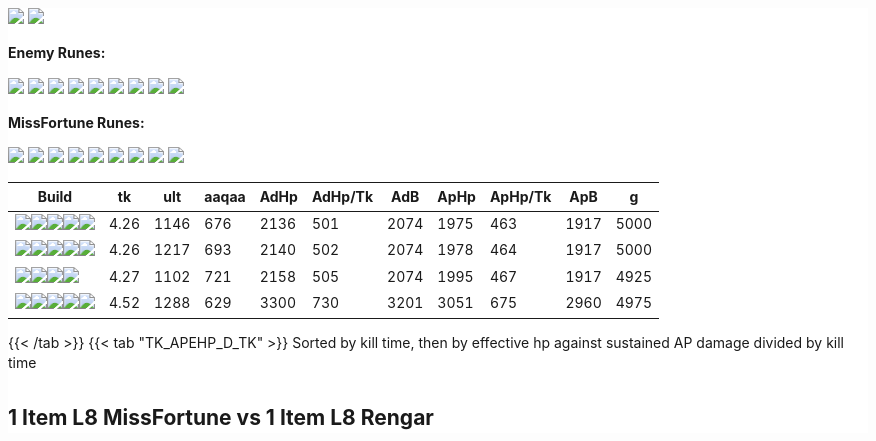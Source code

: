 

![](/item/3158.png)
![](/item/6691.png)



**Enemy Runes:**





![](/Styles/Inspiration/FirstStrike/FirstStrike.png)
![](/Styles/Inspiration/MagicalFootwear/MagicalFootwear.png)
![](/Styles/Inspiration/FuturesMarket/FuturesMarket.png)
![](/Styles/Inspiration/CosmicInsight/CosmicInsight.png)
![](/Styles/Domination/SuddenImpact/SuddenImpact.png)
![](/Styles/Domination/TreasureHunter/TreasureHunter.png)
![](/StatMods/StatModsAdaptiveForceIcon.png)
![](/StatMods/StatModsAdaptiveForceIcon.png)
![](/StatMods/StatModsArmorIcon.png)



**MissFortune Runes:**


![](/Styles/Sorcery/ArcaneComet/ArcaneComet.png)
![](/Styles/Sorcery/ManaflowBand/ManaflowBand.png)
![](/Styles/Sorcery/AbsoluteFocus/AbsoluteFocus.png)
![](/Styles/Sorcery/Scorch/Scorch.png)
![](/Styles/Domination/TasteOfBlood/TasteOfBlood.png)
![](/Styles/Domination/UltimateHunter/UltimateHunter.png)
![](/StatMods/StatModsAdaptiveForceIcon.png)
![](/StatMods/StatModsAdaptiveForceIcon.png)
![](/StatMods/StatModsArmorIcon.png)





 Build |tk|ult|aaqaa|AdHp|AdHp/Tk|AdB|ApHp|ApHp/Tk|ApB|g
-|-|-|-|-|-|-|-|-|-|-
![](/item/6672.png)![](/item/1001.png)![](/item/1053.png)![](/item/1055.png)![](/item/1036.png)|4.26|1146|676|2136|501|2074|1975|463|1917|5000
![](/item/3087.png)![](/item/1001.png)![](/item/1053.png)![](/item/1055.png)![](/item/1036.png)|4.26|1217|693|2140|502|2074|1978|464|1917|5000
![](/item/3153.png)![](/item/1001.png)![](/item/1055.png)![](/item/1037.png)|4.27|1102|721|2158|505|2074|1995|467|1917|4925
![](/item/6673.png)![](/item/1001.png)![](/item/1055.png)![](/item/1037.png)![](/item/1036.png)|4.52|1288|629|3300|730|3201|3051|675|2960|4975
{{< /tab >}}
{{< tab "TK_APEHP_D_TK" >}}
Sorted by kill time, then by effective hp against sustained AP damage divided by kill time
## 1 Item L8 MissFortune vs 1 Item L8 Rengar
